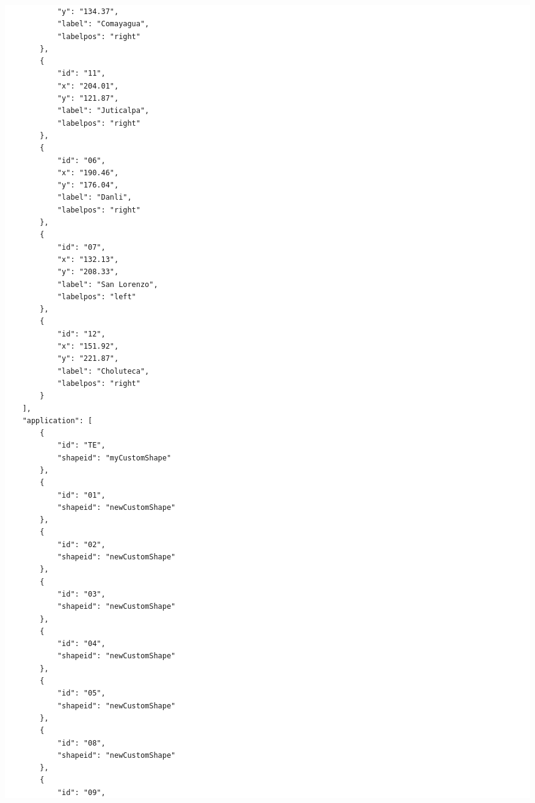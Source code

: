                 "y": "134.37",
                "label": "Comayagua",
                "labelpos": "right"
            },
            {
                "id": "11",
                "x": "204.01",
                "y": "121.87",
                "label": "Juticalpa",
                "labelpos": "right"
            },
            {
                "id": "06",
                "x": "190.46",
                "y": "176.04",
                "label": "Danli",
                "labelpos": "right"
            },
            {
                "id": "07",
                "x": "132.13",
                "y": "208.33",
                "label": "San Lorenzo",
                "labelpos": "left"
            },
            {
                "id": "12",
                "x": "151.92",
                "y": "221.87",
                "label": "Choluteca",
                "labelpos": "right"
            }
        ],
        "application": [
            {
                "id": "TE",
                "shapeid": "myCustomShape"
            },
            {
                "id": "01",
                "shapeid": "newCustomShape"
            },
            {
                "id": "02",
                "shapeid": "newCustomShape"
            },
            {
                "id": "03",
                "shapeid": "newCustomShape"
            },
            {
                "id": "04",
                "shapeid": "newCustomShape"
            },
            {
                "id": "05",
                "shapeid": "newCustomShape"
            },
            {
                "id": "08",
                "shapeid": "newCustomShape"
            },
            {
                "id": "09",